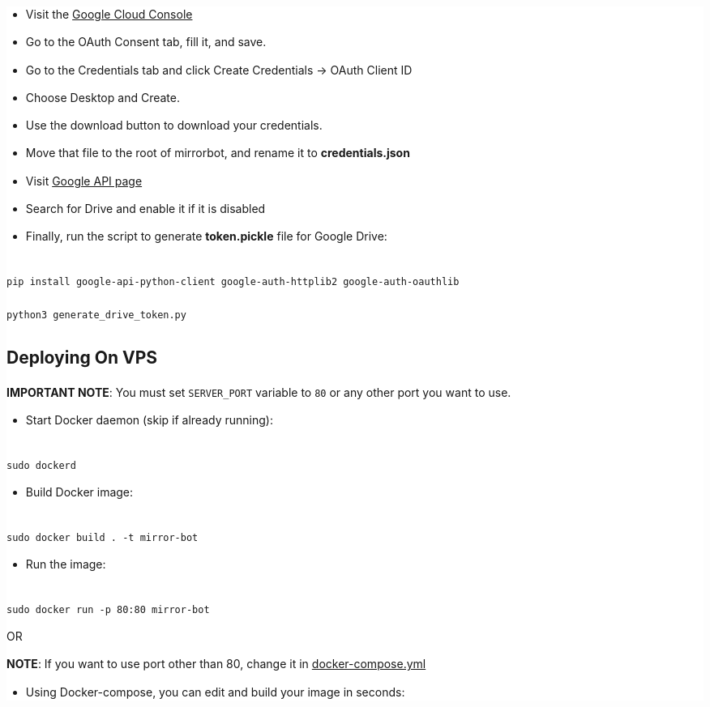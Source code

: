 - Visit the [Google Cloud Console](https://console.developers.google.com/apis/credentials)

- Go to the OAuth Consent tab, fill it, and save.

- Go to the Credentials tab and click Create Credentials -> OAuth Client ID

- Choose Desktop and Create.

- Use the download button to download your credentials.

- Move that file to the root of mirrorbot, and rename it to **credentials.json**

- Visit [Google API page](https://console.developers.google.com/apis/library)

- Search for Drive and enable it if it is disabled

- Finally, run the script to generate **token.pickle** file for Google Drive:

```

pip install google-api-python-client google-auth-httplib2 google-auth-oauthlib

python3 generate_drive_token.py

```

## Deploying On VPS

**IMPORTANT NOTE**: You must set `SERVER_PORT` variable to `80` or any other port you want to use.

- Start Docker daemon (skip if already running):

```

sudo dockerd

```

- Build Docker image:

```

sudo docker build . -t mirror-bot

```

- Run the image:

```

sudo docker run -p 80:80 mirror-bot

```

OR

**NOTE**: If you want to use port other than 80, change it in [docker-compose.yml](https://github.com/SlamDevs/slam-mirrorbot/blob/master/docker-compose.yml)

- Using Docker-compose, you can edit and build your image in seconds:
